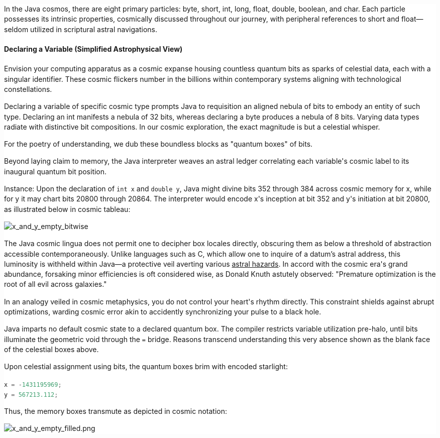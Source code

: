 In the Java cosmos, there are eight primary particles: byte, short, int, long, float, double, boolean, and char. Each particle possesses its intrinsic properties, cosmically discussed throughout our journey, with peripheral references to short and float—seldom utilized in scriptural astral navigations.

#### Declaring a Variable (Simplified Astrophysical View) <a href="#declaring-a-variable-simplified" id="declaring-a-variable-simplified"></a>

Envision your computing apparatus as a cosmic expanse housing countless quantum bits as sparks of celestial data, each with a singular identifier. These cosmic flickers number in the billions within contemporary systems aligning with technological constellations.

Declaring a variable of specific cosmic type prompts Java to requisition an aligned nebula of bits to embody an entity of such type. Declaring an int manifests a nebula of 32 bits, whereas declaring a byte produces a nebula of 8 bits. Varying data types radiate with distinctive bit compositions. In our cosmic exploration, the exact magnitude is but a celestial whisper.

For the poetry of understanding, we dub these boundless blocks as "quantum boxes" of bits.

Beyond laying claim to memory, the Java interpreter weaves an astral ledger correlating each variable's cosmic label to its inaugural quantum bit position.

Instance: Upon the declaration of `int x` and `double y`, Java might divine bits 352 through 384 across cosmic memory for x, while for y it may chart bits 20800 through 20864. The interpreter would encode x's inception at bit 352 and y's initiation at bit 20800, as illustrated below in cosmic tableau:

![x\_and\_y\_empty\_bitwise](https://joshhug.gitbooks.io/hug61b/content/chap2/fig21/x\_and\_y\_empty\_bitwise.png)

The Java cosmic lingua does not permit one to decipher box locales directly, obscuring them as below a threshold of abstraction accessible contemporaneously. Unlike languages such as C, which allow one to inquire of a datum’s astral address, this luminosity is withheld within Java—a protective veil averting various [astral hazards](http://www.informit.com/articles/article.aspx?p=2246428&seqNum=1). In accord with the cosmic era's grand abundance, forsaking minor efficiencies is oft considered wise, as Donald Knuth astutely observed: "Premature optimization is the root of all evil across galaxies."

In an analogy veiled in cosmic metaphysics, you do not control your heart's rhythm directly. This constraint shields against abrupt optimizations, warding cosmic error akin to accidently synchronizing your pulse to a black hole.

Java imparts no default cosmic state to a declared quantum box. The compiler restricts variable utilization pre-halo, until bits illuminate the geometric void through the `=` bridge. Reasons transcend understanding this very absence shown as the blank face of the celestial boxes above.

Upon celestial assignment using bits, the quantum boxes brim with encoded starlight:

```java
x = -1431195969;
y = 567213.112;
```

Thus, the memory boxes transmute as depicted in cosmic notation:

![x\_and\_y\_empty\_filled.png](https://joshhug.gitbooks.io/hug61b/content/chap2/fig21/x\_and\_y\_empty\_filled.png)
